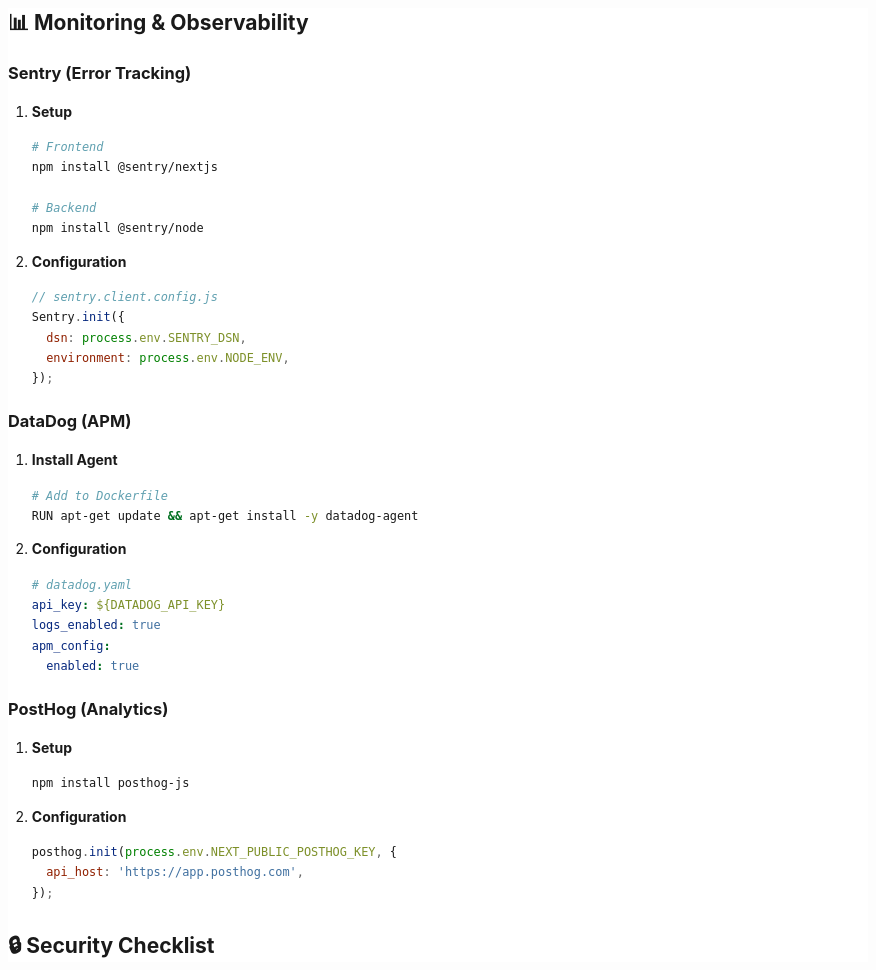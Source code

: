 ## 📊 Monitoring & Observability

### Sentry (Error Tracking)

1. **Setup**
   ```bash
   # Frontend
   npm install @sentry/nextjs
   
   # Backend
   npm install @sentry/node
   ```

2. **Configuration**
   ```javascript
   // sentry.client.config.js
   Sentry.init({
     dsn: process.env.SENTRY_DSN,
     environment: process.env.NODE_ENV,
   });
   ```

### DataDog (APM)

1. **Install Agent**
   ```bash
   # Add to Dockerfile
   RUN apt-get update && apt-get install -y datadog-agent
   ```

2. **Configuration**
   ```yaml
   # datadog.yaml
   api_key: ${DATADOG_API_KEY}
   logs_enabled: true
   apm_config:
     enabled: true
   ```

### PostHog (Analytics)

1. **Setup**
   ```bash
   npm install posthog-js
   ```

2. **Configuration**
   ```javascript
   posthog.init(process.env.NEXT_PUBLIC_POSTHOG_KEY, {
     api_host: 'https://app.posthog.com',
   });
   ```

## 🔒 Security Checklist
